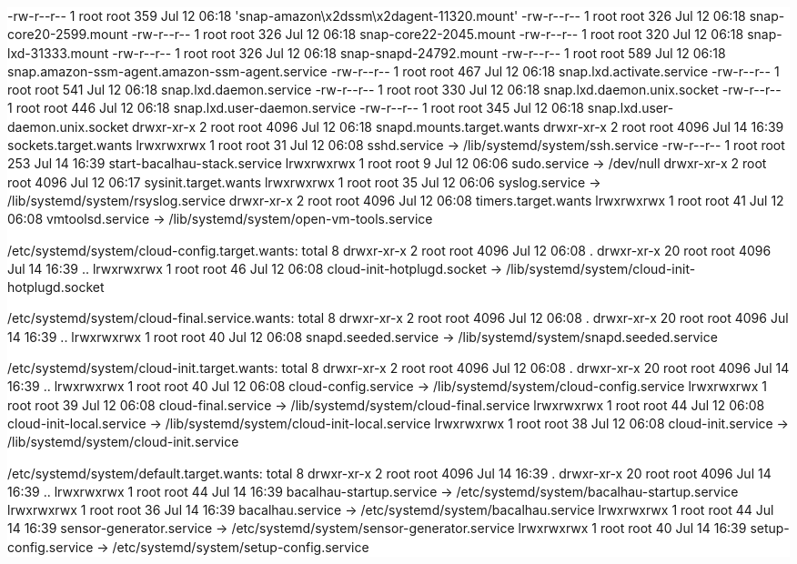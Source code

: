 -rw-r--r--  1 root root  359 Jul 12 06:18 'snap-amazon\x2dssm\x2dagent-11320.mount'
-rw-r--r--  1 root root  326 Jul 12 06:18  snap-core20-2599.mount
-rw-r--r--  1 root root  326 Jul 12 06:18  snap-core22-2045.mount
-rw-r--r--  1 root root  320 Jul 12 06:18  snap-lxd-31333.mount
-rw-r--r--  1 root root  326 Jul 12 06:18  snap-snapd-24792.mount
-rw-r--r--  1 root root  589 Jul 12 06:18  snap.amazon-ssm-agent.amazon-ssm-agent.service
-rw-r--r--  1 root root  467 Jul 12 06:18  snap.lxd.activate.service
-rw-r--r--  1 root root  541 Jul 12 06:18  snap.lxd.daemon.service
-rw-r--r--  1 root root  330 Jul 12 06:18  snap.lxd.daemon.unix.socket
-rw-r--r--  1 root root  446 Jul 12 06:18  snap.lxd.user-daemon.service
-rw-r--r--  1 root root  345 Jul 12 06:18  snap.lxd.user-daemon.unix.socket
drwxr-xr-x  2 root root 4096 Jul 12 06:18  snapd.mounts.target.wants
drwxr-xr-x  2 root root 4096 Jul 14 16:39  sockets.target.wants
lrwxrwxrwx  1 root root   31 Jul 12 06:08  sshd.service -> /lib/systemd/system/ssh.service
-rw-r--r--  1 root root  253 Jul 14 16:39  start-bacalhau-stack.service
lrwxrwxrwx  1 root root    9 Jul 12 06:06  sudo.service -> /dev/null
drwxr-xr-x  2 root root 4096 Jul 12 06:17  sysinit.target.wants
lrwxrwxrwx  1 root root   35 Jul 12 06:06  syslog.service -> /lib/systemd/system/rsyslog.service
drwxr-xr-x  2 root root 4096 Jul 12 06:08  timers.target.wants
lrwxrwxrwx  1 root root   41 Jul 12 06:08  vmtoolsd.service -> /lib/systemd/system/open-vm-tools.service

/etc/systemd/system/cloud-config.target.wants:
total 8
drwxr-xr-x  2 root root 4096 Jul 12 06:08 .
drwxr-xr-x 20 root root 4096 Jul 14 16:39 ..
lrwxrwxrwx  1 root root   46 Jul 12 06:08 cloud-init-hotplugd.socket -> /lib/systemd/system/cloud-init-hotplugd.socket

/etc/systemd/system/cloud-final.service.wants:
total 8
drwxr-xr-x  2 root root 4096 Jul 12 06:08 .
drwxr-xr-x 20 root root 4096 Jul 14 16:39 ..
lrwxrwxrwx  1 root root   40 Jul 12 06:08 snapd.seeded.service -> /lib/systemd/system/snapd.seeded.service

/etc/systemd/system/cloud-init.target.wants:
total 8
drwxr-xr-x  2 root root 4096 Jul 12 06:08 .
drwxr-xr-x 20 root root 4096 Jul 14 16:39 ..
lrwxrwxrwx  1 root root   40 Jul 12 06:08 cloud-config.service -> /lib/systemd/system/cloud-config.service
lrwxrwxrwx  1 root root   39 Jul 12 06:08 cloud-final.service -> /lib/systemd/system/cloud-final.service
lrwxrwxrwx  1 root root   44 Jul 12 06:08 cloud-init-local.service -> /lib/systemd/system/cloud-init-local.service
lrwxrwxrwx  1 root root   38 Jul 12 06:08 cloud-init.service -> /lib/systemd/system/cloud-init.service

/etc/systemd/system/default.target.wants:
total 8
drwxr-xr-x  2 root root 4096 Jul 14 16:39 .
drwxr-xr-x 20 root root 4096 Jul 14 16:39 ..
lrwxrwxrwx  1 root root   44 Jul 14 16:39 bacalhau-startup.service -> /etc/systemd/system/bacalhau-startup.service
lrwxrwxrwx  1 root root   36 Jul 14 16:39 bacalhau.service -> /etc/systemd/system/bacalhau.service
lrwxrwxrwx  1 root root   44 Jul 14 16:39 sensor-generator.service -> /etc/systemd/system/sensor-generator.service
lrwxrwxrwx  1 root root   40 Jul 14 16:39 setup-config.service -> /etc/systemd/system/setup-config.service
